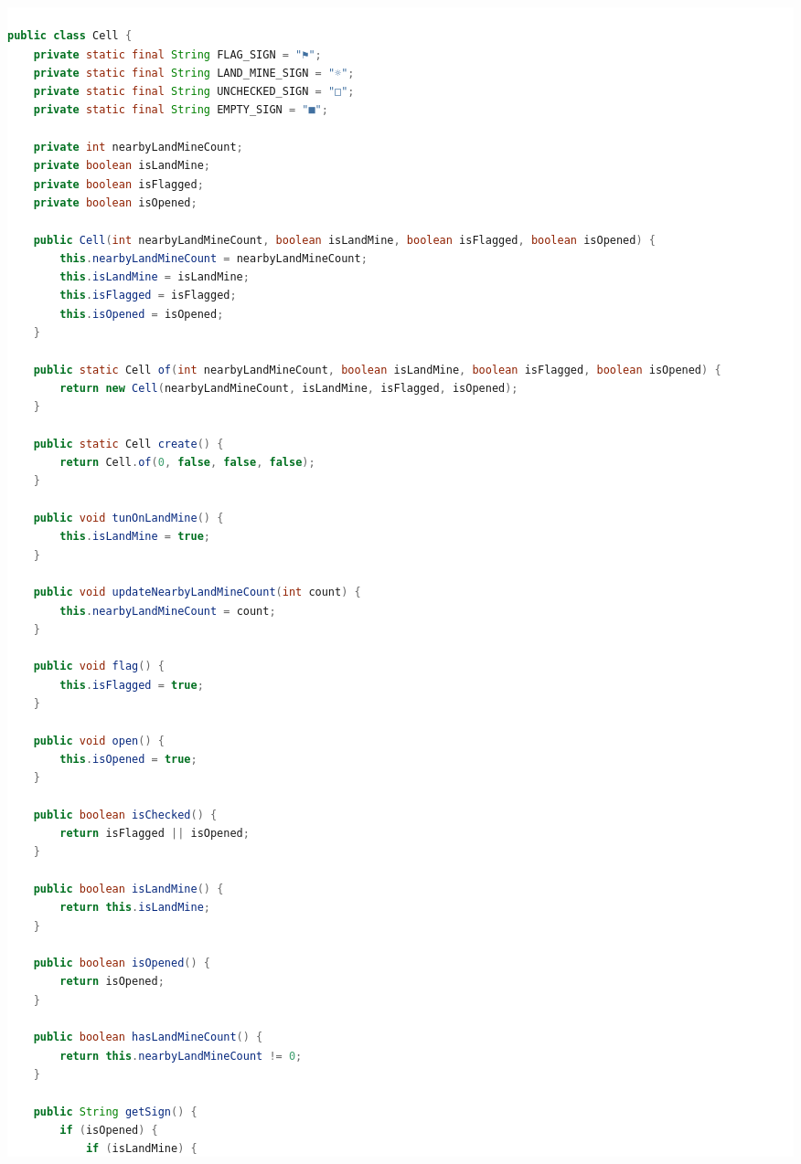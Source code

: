 ```java

public class Cell {
    private static final String FLAG_SIGN = "⚑";
    private static final String LAND_MINE_SIGN = "☼";
    private static final String UNCHECKED_SIGN = "□";
    private static final String EMPTY_SIGN = "■";

    private int nearbyLandMineCount;
    private boolean isLandMine;
    private boolean isFlagged;
    private boolean isOpened;

    public Cell(int nearbyLandMineCount, boolean isLandMine, boolean isFlagged, boolean isOpened) {
        this.nearbyLandMineCount = nearbyLandMineCount;
        this.isLandMine = isLandMine;
        this.isFlagged = isFlagged;
        this.isOpened = isOpened;
    }

    public static Cell of(int nearbyLandMineCount, boolean isLandMine, boolean isFlagged, boolean isOpened) {
        return new Cell(nearbyLandMineCount, isLandMine, isFlagged, isOpened);
    }

    public static Cell create() {
        return Cell.of(0, false, false, false);
    }

    public void tunOnLandMine() {
        this.isLandMine = true;
    }

    public void updateNearbyLandMineCount(int count) {
        this.nearbyLandMineCount = count;
    }

    public void flag() {
        this.isFlagged = true;
    }

    public void open() {
        this.isOpened = true;
    }

    public boolean isChecked() {
        return isFlagged || isOpened;
    }

    public boolean isLandMine() {
        return this.isLandMine;
    }

    public boolean isOpened() {
        return isOpened;
    }

    public boolean hasLandMineCount() {
        return this.nearbyLandMineCount != 0;
    }

    public String getSign() {
        if (isOpened) {
            if (isLandMine) {
```